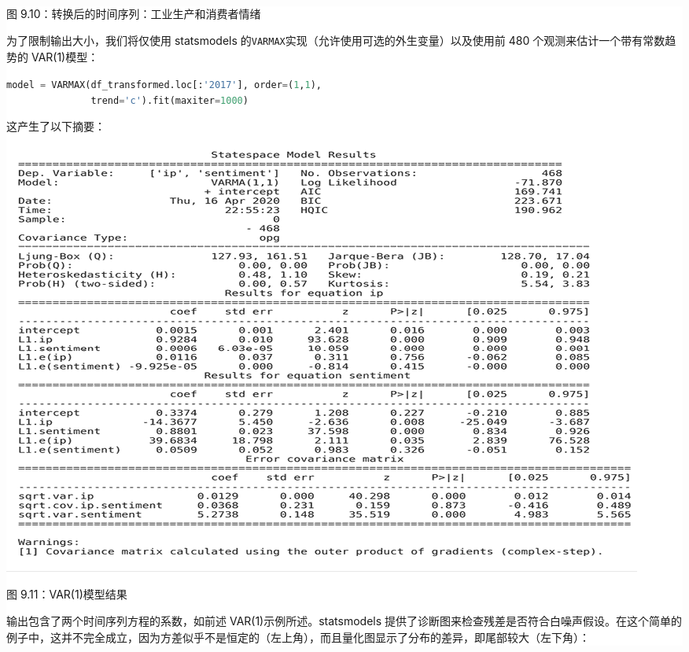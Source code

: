 图 9.10：转换后的时间序列：工业生产和消费者情绪

为了限制输出大小，我们将仅使用 statsmodels 的`VARMAX`实现（允许使用可选的外生变量）以及使用前 480 个观测来估计一个带有常数趋势的 VAR(1)模型：

```py
model = VARMAX(df_transformed.loc[:'2017'], order=(1,1),
               trend='c').fit(maxiter=1000) 
```

这产生了以下摘要：

![](img/15439_09_11.png)

图 9.11：VAR(1)模型结果

输出包含了两个时间序列方程的系数，如前述 VAR(1)示例所述。statsmodels 提供了诊断图来检查残差是否符合白噪声假设。在这个简单的例子中，这并不完全成立，因为方差似乎不是恒定的（左上角），而且量化图显示了分布的差异，即尾部较大（左下角）：
